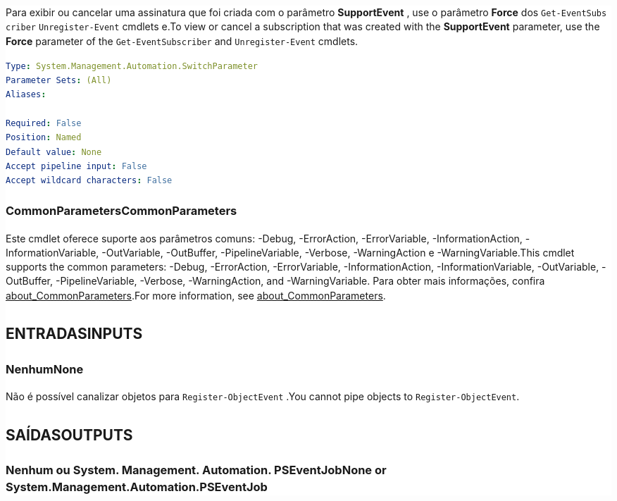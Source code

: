 <span data-ttu-id="2fbcd-183">Para exibir ou cancelar uma assinatura que foi criada com o parâmetro **SupportEvent** , use o parâmetro **Force** dos `Get-EventSubscriber` `Unregister-Event` cmdlets e.</span><span class="sxs-lookup"><span data-stu-id="2fbcd-183">To view or cancel a subscription that was created with the **SupportEvent** parameter, use the **Force** parameter of the `Get-EventSubscriber` and `Unregister-Event` cmdlets.</span></span>

```yaml
Type: System.Management.Automation.SwitchParameter
Parameter Sets: (All)
Aliases:

Required: False
Position: Named
Default value: None
Accept pipeline input: False
Accept wildcard characters: False
```

### <span data-ttu-id="2fbcd-184">CommonParameters</span><span class="sxs-lookup"><span data-stu-id="2fbcd-184">CommonParameters</span></span>

<span data-ttu-id="2fbcd-185">Este cmdlet oferece suporte aos parâmetros comuns: -Debug, -ErrorAction, -ErrorVariable, -InformationAction, -InformationVariable, -OutVariable, -OutBuffer, -PipelineVariable, -Verbose, -WarningAction e -WarningVariable.</span><span class="sxs-lookup"><span data-stu-id="2fbcd-185">This cmdlet supports the common parameters: -Debug, -ErrorAction, -ErrorVariable, -InformationAction, -InformationVariable, -OutVariable, -OutBuffer, -PipelineVariable, -Verbose, -WarningAction, and -WarningVariable.</span></span> <span data-ttu-id="2fbcd-186">Para obter mais informações, confira [about_CommonParameters](https://go.microsoft.com/fwlink/?LinkID=113216).</span><span class="sxs-lookup"><span data-stu-id="2fbcd-186">For more information, see [about_CommonParameters](https://go.microsoft.com/fwlink/?LinkID=113216).</span></span>

## <span data-ttu-id="2fbcd-187">ENTRADAS</span><span class="sxs-lookup"><span data-stu-id="2fbcd-187">INPUTS</span></span>

### <span data-ttu-id="2fbcd-188">Nenhum</span><span class="sxs-lookup"><span data-stu-id="2fbcd-188">None</span></span>

<span data-ttu-id="2fbcd-189">Não é possível canalizar objetos para `Register-ObjectEvent` .</span><span class="sxs-lookup"><span data-stu-id="2fbcd-189">You cannot pipe objects to `Register-ObjectEvent`.</span></span>

## <span data-ttu-id="2fbcd-190">SAÍDAS</span><span class="sxs-lookup"><span data-stu-id="2fbcd-190">OUTPUTS</span></span>

### <span data-ttu-id="2fbcd-191">Nenhum ou System. Management. Automation. PSEventJob</span><span class="sxs-lookup"><span data-stu-id="2fbcd-191">None or System.Management.Automation.PSEventJob</span></span>

